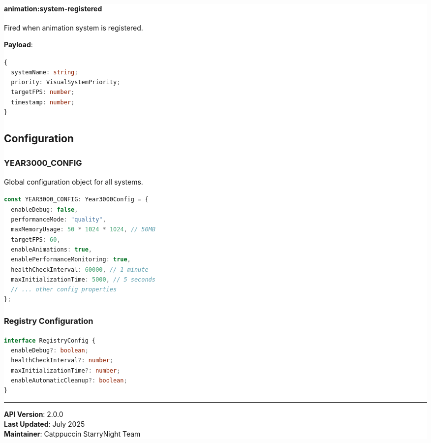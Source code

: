 #### animation:system-registered
Fired when animation system is registered.

**Payload**:
```typescript
{
  systemName: string;
  priority: VisualSystemPriority;
  targetFPS: number;
  timestamp: number;
}
```

## Configuration

### YEAR3000_CONFIG
Global configuration object for all systems.

```typescript
const YEAR3000_CONFIG: Year3000Config = {
  enableDebug: false,
  performanceMode: "quality",
  maxMemoryUsage: 50 * 1024 * 1024, // 50MB
  targetFPS: 60,
  enableAnimations: true,
  enablePerformanceMonitoring: true,
  healthCheckInterval: 60000, // 1 minute
  maxInitializationTime: 5000, // 5 seconds
  // ... other config properties
};
```

### Registry Configuration
```typescript
interface RegistryConfig {
  enableDebug?: boolean;
  healthCheckInterval?: number;
  maxInitializationTime?: number;
  enableAutomaticCleanup?: boolean;
}
```

---

**API Version**: 2.0.0  
**Last Updated**: July 2025  
**Maintainer**: Catppuccin StarryNight Team